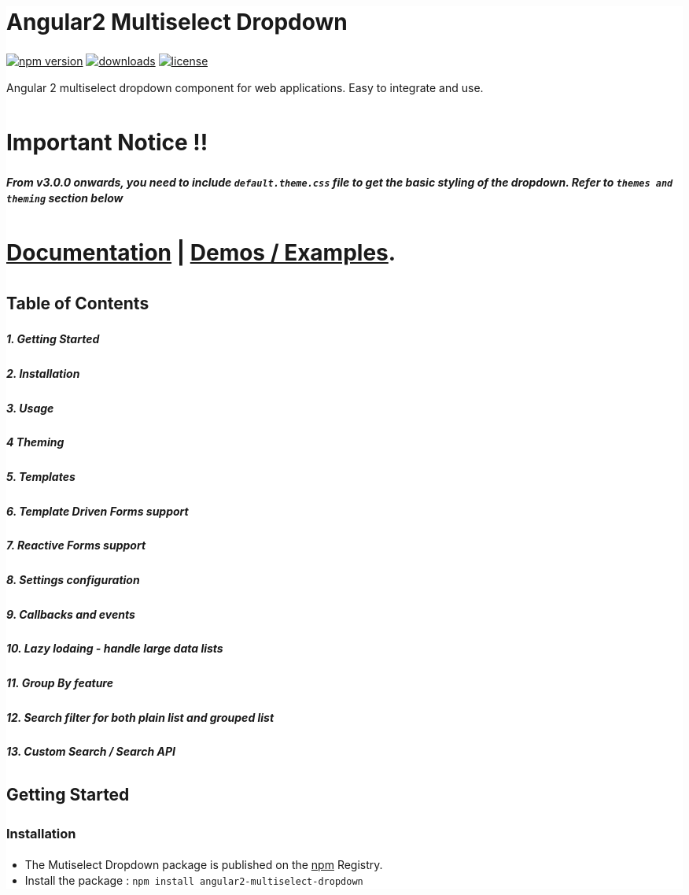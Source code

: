 # Angular2 Multiselect Dropdown
[![npm version](https://img.shields.io/npm/v/angular2-multiselect-dropdown.svg)](https://www.npmjs.com/package/angular2-multiselect-dropdown)
[![downloads](https://img.shields.io/npm/dt/angular2-multiselect-dropdown.svg)](https://www.npmjs.com/package/angular2-multiselect-dropdown)
[![license](https://img.shields.io/github/license/cuppalabs/angular2-multiselect-dropdown.svg)](https://www.npmjs.com/package/angular2-multiselect-dropdown)

Angular 2 multiselect dropdown component for web applications. Easy to integrate and use.

# Important Notice !! 
#####  From v3.0.0 onwards, you need to include `default.theme.css` file to get the basic styling of the dropdown. Refer to `themes and theming` section below


# [Documentation](http://cuppalabs.github.io/components/multiselectDropdown) | [Demos / Examples](https://cuppalabs.github.io/angular2-multiselect-dropdown).

## Table of Contents
##### 1. Getting Started
##### 2. Installation
##### 3. Usage
##### 4  Theming 
##### 5. Templates
##### 6. Template Driven Forms support
##### 7. Reactive Forms support
##### 8. Settings configuration
##### 9. Callbacks and events
##### 10. Lazy lodaing - handle large data lists
##### 11. Group By feature
##### 12. Search filter for both plain list and grouped list
##### 13. Custom Search / Search API





## Getting Started
### Installation
- The Mutiselect Dropdown package is published on the [npm](https://www.npmjs.com/package/angular2-multiselect-dropdown) Registry. 
- Install the package :
    `npm install angular2-multiselect-dropdown`
